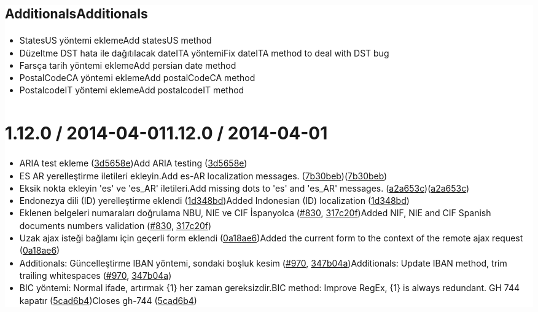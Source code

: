 ## <a name="additionals"></a><span data-ttu-id="528e8-181">Additionals</span><span class="sxs-lookup"><span data-stu-id="528e8-181">Additionals</span></span>
* <span data-ttu-id="528e8-182">StatesUS yöntemi ekleme</span><span class="sxs-lookup"><span data-stu-id="528e8-182">Add statesUS method</span></span>
* <span data-ttu-id="528e8-183">Düzeltme DST hata ile dağıtılacak dateITA yöntemi</span><span class="sxs-lookup"><span data-stu-id="528e8-183">Fix dateITA method to deal with DST bug</span></span>
* <span data-ttu-id="528e8-184">Farsça tarih yöntemi ekleme</span><span class="sxs-lookup"><span data-stu-id="528e8-184">Add persian date method</span></span>
* <span data-ttu-id="528e8-185">PostalCodeCA yöntemi ekleme</span><span class="sxs-lookup"><span data-stu-id="528e8-185">Add postalCodeCA method</span></span>
* <span data-ttu-id="528e8-186">PostalcodeIT yöntemi ekleme</span><span class="sxs-lookup"><span data-stu-id="528e8-186">Add postalcodeIT method</span></span>

<a name="1120--2014-04-01"></a><span data-ttu-id="528e8-187">1.12.0 / 2014-04-01</span><span class="sxs-lookup"><span data-stu-id="528e8-187">1.12.0 / 2014-04-01</span></span>
==================

* <span data-ttu-id="528e8-188">ARIA test ekleme ([3d5658e](https://github.com/jzaefferer/jquery-validation/commit/3d5658e9e4825fab27198c256beed86f0bd12577))</span><span class="sxs-lookup"><span data-stu-id="528e8-188">Add ARIA testing ([3d5658e](https://github.com/jzaefferer/jquery-validation/commit/3d5658e9e4825fab27198c256beed86f0bd12577))</span></span>
* <span data-ttu-id="528e8-189">ES AR yerelleştirme iletileri ekleyin.</span><span class="sxs-lookup"><span data-stu-id="528e8-189">Add es-AR localization messages.</span></span> <span data-ttu-id="528e8-190">([7b30beb](https://github.com/jzaefferer/jquery-validation/commit/7b30beb8ebd218c38a55d26a63d529e16035c7a2))</span><span class="sxs-lookup"><span data-stu-id="528e8-190">([7b30beb](https://github.com/jzaefferer/jquery-validation/commit/7b30beb8ebd218c38a55d26a63d529e16035c7a2))</span></span>
* <span data-ttu-id="528e8-191">Eksik nokta ekleyin 'es' ve 'es_AR' iletileri.</span><span class="sxs-lookup"><span data-stu-id="528e8-191">Add missing dots to 'es' and 'es_AR' messages.</span></span> <span data-ttu-id="528e8-192">([a2a653c](https://github.com/jzaefferer/jquery-validation/commit/a2a653cb68926ca034b4b09d742d275db934d040))</span><span class="sxs-lookup"><span data-stu-id="528e8-192">([a2a653c](https://github.com/jzaefferer/jquery-validation/commit/a2a653cb68926ca034b4b09d742d275db934d040))</span></span>
* <span data-ttu-id="528e8-193">Endonezya dili (ID) yerelleştirme eklendi ([1d348bd](https://github.com/jzaefferer/jquery-validation/commit/1d348bdcb65807c71da8d0bfc13a97663631cd3a))</span><span class="sxs-lookup"><span data-stu-id="528e8-193">Added Indonesian (ID) localization ([1d348bd](https://github.com/jzaefferer/jquery-validation/commit/1d348bdcb65807c71da8d0bfc13a97663631cd3a))</span></span>
* <span data-ttu-id="528e8-194">Eklenen belgeleri numaraları doğrulama NBU, NIE ve CIF İspanyolca ([#830](https://github.com/jzaefferer/jquery-validation/issues/830), [317c20f](https://github.com/jzaefferer/jquery-validation/commit/317c20fa9bb772770bb9b70d46c7081d7cfc6545))</span><span class="sxs-lookup"><span data-stu-id="528e8-194">Added NIF, NIE and CIF Spanish documents numbers validation ([#830](https://github.com/jzaefferer/jquery-validation/issues/830), [317c20f](https://github.com/jzaefferer/jquery-validation/commit/317c20fa9bb772770bb9b70d46c7081d7cfc6545))</span></span>
* <span data-ttu-id="528e8-195">Uzak ajax isteği bağlamı için geçerli form eklendi ([0a18ae6](https://github.com/jzaefferer/jquery-validation/commit/0a18ae65b9b6d877e3d15650a5c2617a9d2b11d5))</span><span class="sxs-lookup"><span data-stu-id="528e8-195">Added the current form to the context of the remote ajax request ([0a18ae6](https://github.com/jzaefferer/jquery-validation/commit/0a18ae65b9b6d877e3d15650a5c2617a9d2b11d5))</span></span>
* <span data-ttu-id="528e8-196">Additionals: Güncelleştirme IBAN yöntemi, sondaki boşluk kesim ([#970](https://github.com/jzaefferer/jquery-validation/issues/970), [347b04a](https://github.com/jzaefferer/jquery-validation/commit/347b04a7d4e798227405246a5de3fc57451d52e1))</span><span class="sxs-lookup"><span data-stu-id="528e8-196">Additionals: Update IBAN method, trim trailing whitespaces ([#970](https://github.com/jzaefferer/jquery-validation/issues/970), [347b04a](https://github.com/jzaefferer/jquery-validation/commit/347b04a7d4e798227405246a5de3fc57451d52e1))</span></span>
* <span data-ttu-id="528e8-197">BIC yöntemi: Normal ifade, artırmak {1} her zaman gereksizdir.</span><span class="sxs-lookup"><span data-stu-id="528e8-197">BIC method: Improve RegEx, {1} is always redundant.</span></span> <span data-ttu-id="528e8-198">GH 744 kapatır ([5cad6b4](https://github.com/jzaefferer/jquery-validation/commit/5cad6b493575e8a9a82470d17e0900c881130873))</span><span class="sxs-lookup"><span data-stu-id="528e8-198">Closes gh-744 ([5cad6b4](https://github.com/jzaefferer/jquery-validation/commit/5cad6b493575e8a9a82470d17e0900c881130873))</span></span>